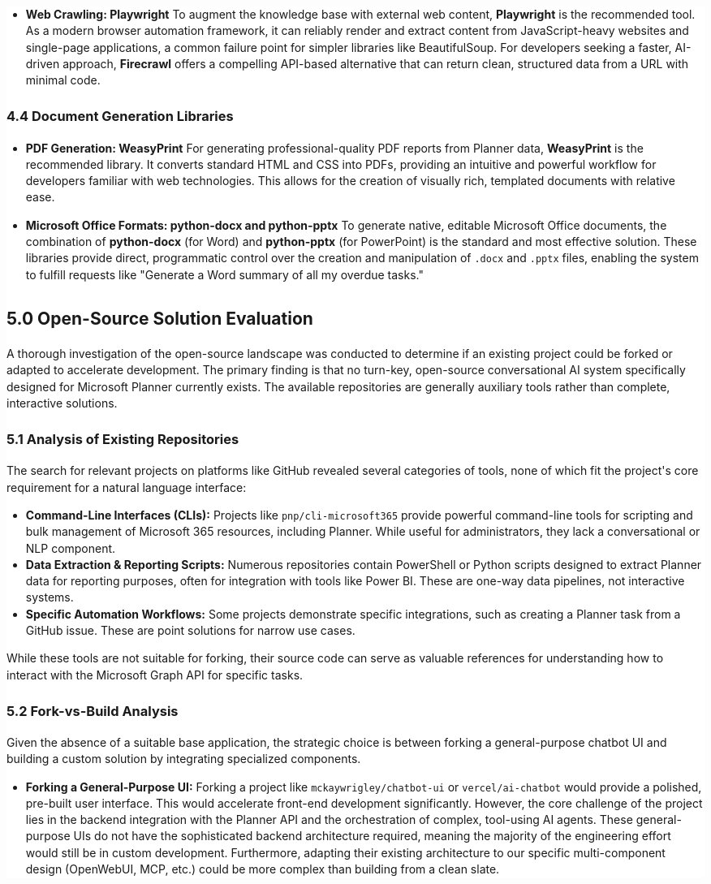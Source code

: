 *   **Web Crawling: Playwright**
    To augment the knowledge base with external web content, **Playwright** is the recommended tool. As a modern browser automation framework, it can reliably render and extract content from JavaScript-heavy websites and single-page applications, a common failure point for simpler libraries like BeautifulSoup. For developers seeking a faster, AI-driven approach, **Firecrawl** offers a compelling API-based alternative that can return clean, structured data from a URL with minimal code.

### 4.4 Document Generation Libraries

*   **PDF Generation: WeasyPrint**
    For generating professional-quality PDF reports from Planner data, **WeasyPrint** is the recommended library. It converts standard HTML and CSS into PDFs, providing an intuitive and powerful workflow for developers familiar with web technologies. This allows for the creation of visually rich, templated documents with relative ease.

*   **Microsoft Office Formats: python-docx and python-pptx**
    To generate native, editable Microsoft Office documents, the combination of **python-docx** (for Word) and **python-pptx** (for PowerPoint) is the standard and most effective solution. These libraries provide direct, programmatic control over the creation and manipulation of `.docx` and `.pptx` files, enabling the system to fulfill requests like "Generate a Word summary of all my overdue tasks."

## 5.0 Open-Source Solution Evaluation

A thorough investigation of the open-source landscape was conducted to determine if an existing project could be forked or adapted to accelerate development. The primary finding is that no turn-key, open-source conversational AI system specifically designed for Microsoft Planner currently exists. The available repositories are generally auxiliary tools rather than complete, interactive solutions.

### 5.1 Analysis of Existing Repositories

The search for relevant projects on platforms like GitHub revealed several categories of tools, none of which fit the project's core requirement for a natural language interface:

*   **Command-Line Interfaces (CLIs):** Projects like `pnp/cli-microsoft365` provide powerful command-line tools for scripting and bulk management of Microsoft 365 resources, including Planner. While useful for administrators, they lack a conversational or NLP component.
*   **Data Extraction & Reporting Scripts:** Numerous repositories contain PowerShell or Python scripts designed to extract Planner data for reporting purposes, often for integration with tools like Power BI. These are one-way data pipelines, not interactive systems.
*   **Specific Automation Workflows:** Some projects demonstrate specific integrations, such as creating a Planner task from a GitHub issue. These are point solutions for narrow use cases.

While these tools are not suitable for forking, their source code can serve as valuable references for understanding how to interact with the Microsoft Graph API for specific tasks.

### 5.2 Fork-vs-Build Analysis

Given the absence of a suitable base application, the strategic choice is between forking a general-purpose chatbot UI and building a custom solution by integrating specialized components.

*   **Forking a General-Purpose UI:** Forking a project like `mckaywrigley/chatbot-ui` or `vercel/ai-chatbot` would provide a polished, pre-built user interface. This would accelerate front-end development significantly. However, the core challenge of the project lies in the backend integration with the Planner API and the orchestration of complex, tool-using AI agents. These general-purpose UIs do not have the sophisticated backend architecture required, meaning the majority of the engineering effort would still be in custom development. Furthermore, adapting their existing architecture to our specific multi-component design (OpenWebUI, MCP, etc.) could be more complex than building from a clean slate.

